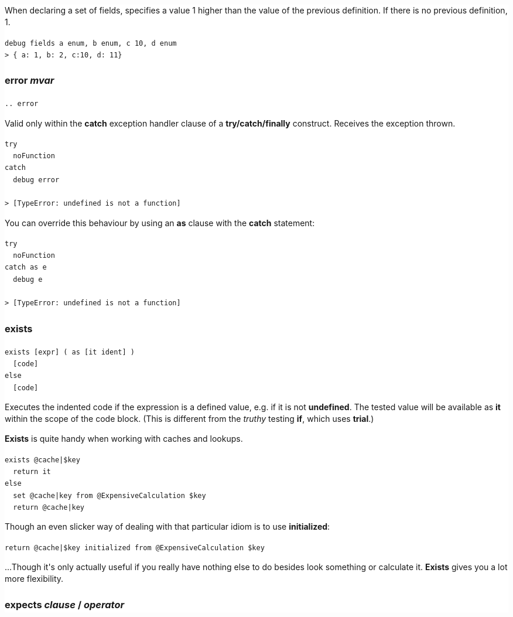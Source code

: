 When declaring a set of fields, specifies a value 1 higher than the value of the previous definition. If there is no previous definition, 1.

	debug fields a enum, b enum, c 10, d enum
	> { a: 1, b: 2, c:10, d: 11}


### error _mvar_

	.. error

Valid only within the **catch** exception handler clause of a **try/catch/finally** construct. Receives the exception thrown.

	try
	  noFunction
	catch
	  debug error
	
	> [TypeError: undefined is not a function]

You can override this behaviour by using an **as** clause with the **catch** statement:

	try
	  noFunction
	catch as e
	  debug e
	
	> [TypeError: undefined is not a function]


### exists

	exists [expr] ( as [it ident] )
	  [code]
	else 
	  [code]

Executes the indented code if the expression is a defined value, e.g. if it is not **undefined**.  The tested value will be available as **it** within the scope of the code block.  (This is different from the _truthy_ testing **if**, which uses **trial**.)

**Exists** is quite handy when working with caches and lookups.

	exists @cache|$key
	  return it
	else
	  set @cache|key from @ExpensiveCalculation $key
	  return @cache|key

Though an even slicker way of dealing with that particular idiom is to use **initialized**:

	return @cache|$key initialized from @ExpensiveCalculation $key

...Though it's only actually useful if you really have nothing else to do besides look something or calculate it. **Exists** gives you a lot more flexibility.


### expects _clause_ / _operator_
